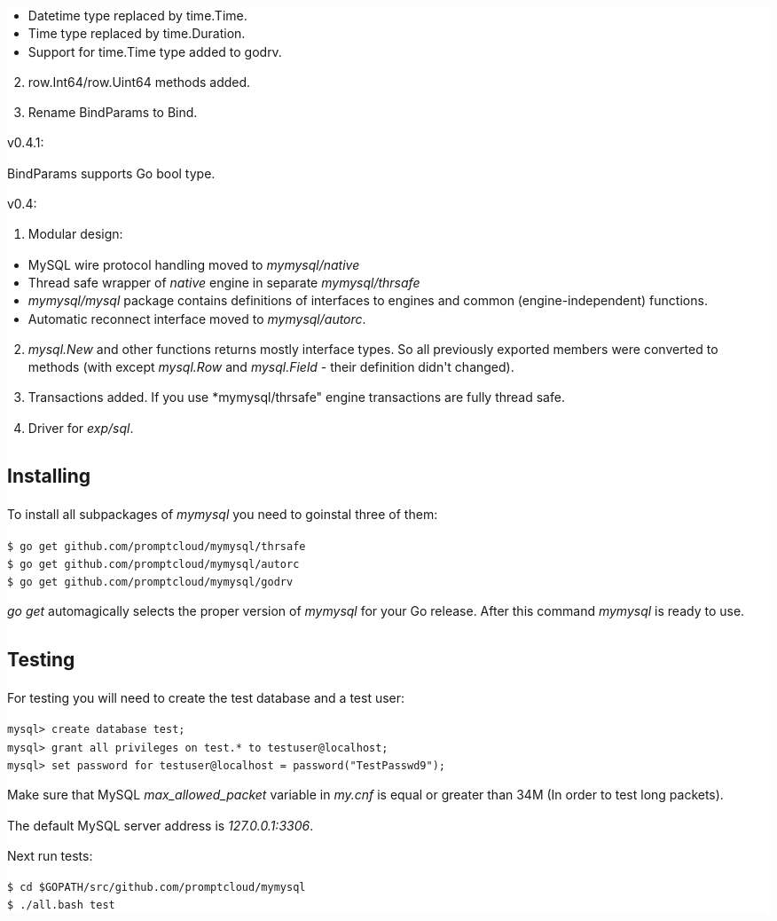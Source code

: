- Datetime type replaced by time.Time.
- Time type replaced by time.Duration.
- Support for time.Time type added to godrv.

2. row.Int64/row.Uint64 methods added.

3. Rename BindParams to Bind.

v0.4.1:

BindParams supports Go bool type. 

v0.4:

1. Modular design:

- MySQL wire protocol handling moved to *mymysql/native*
- Thread safe wrapper of *native* engine in separate *mymysql/thrsafe*
- *mymysql/mysql* package contains definitions of interfaces to engines and
common (engine-independent) functions.
- Automatic reconnect interface moved to *mymysql/autorc*.

2. *mysql.New* and other functions returns mostly interface types. So all
previously exported members were converted to methods (with except *mysql.Row*
and *mysql.Field* - their definition didn't changed).

3. Transactions added. If you use *mymysql/thrsafe" engine transactions are
fully thread safe.

4. Driver for *exp/sql*.

## Installing

To install all subpackages of *mymysql* you need to goinstal three of them:

	$ go get github.com/promptcloud/mymysql/thrsafe
	$ go get github.com/promptcloud/mymysql/autorc
	$ go get github.com/promptcloud/mymysql/godrv

*go get* automagically selects the proper version of *mymysql* for your Go 
release. After this command *mymysql* is ready to use.

## Testing

For testing you will need to create the test database and a test user:

	mysql> create database test;
	mysql> grant all privileges on test.* to testuser@localhost;
	mysql> set password for testuser@localhost = password("TestPasswd9");

Make sure that MySQL *max_allowed_packet* variable in *my.cnf* is equal or greater than 34M (In order to test long packets).

The default MySQL server address is *127.0.0.1:3306*.

Next run tests:

	$ cd $GOPATH/src/github.com/promptcloud/mymysql
	$ ./all.bash test
